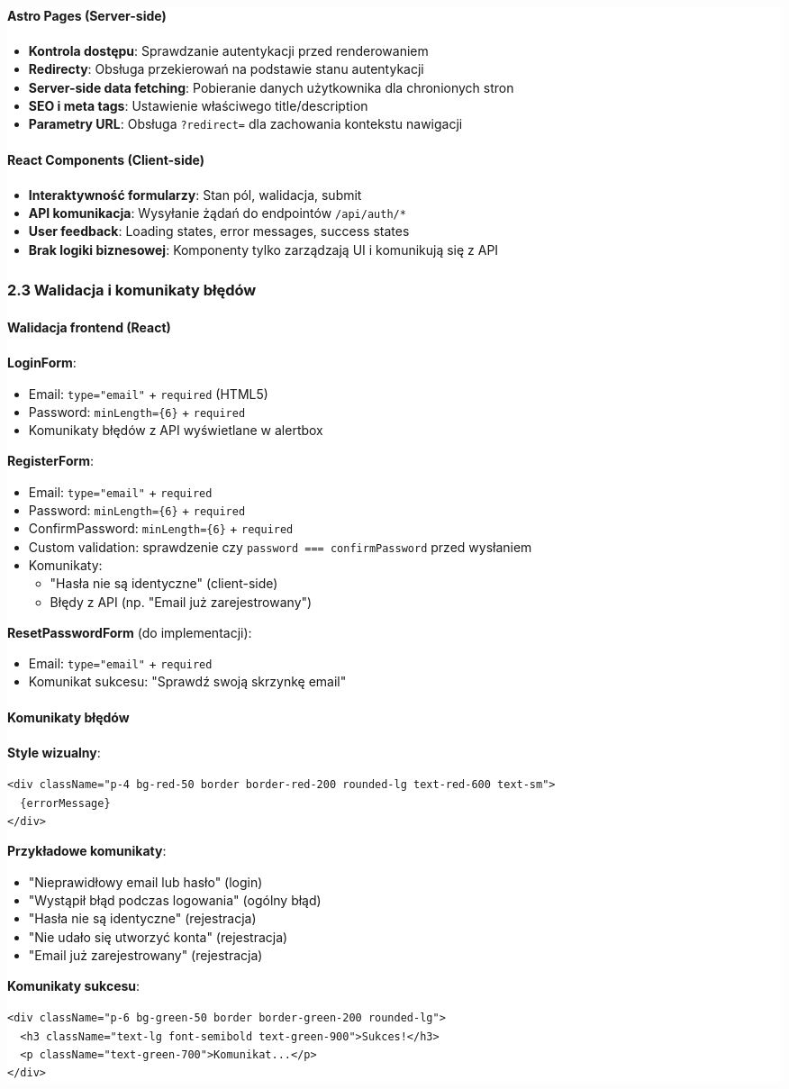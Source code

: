 #### Astro Pages (Server-side)
- **Kontrola dostępu**: Sprawdzanie autentykacji przed renderowaniem
- **Redirecty**: Obsługa przekierowań na podstawie stanu autentykacji
- **Server-side data fetching**: Pobieranie danych użytkownika dla chronionych stron
- **SEO i meta tags**: Ustawienie właściwego title/description
- **Parametry URL**: Obsługa `?redirect=` dla zachowania kontekstu nawigacji

#### React Components (Client-side)
- **Interaktywność formularzy**: Stan pól, walidacja, submit
- **API komunikacja**: Wysyłanie żądań do endpointów `/api/auth/*`
- **User feedback**: Loading states, error messages, success states
- **Brak logiki biznesowej**: Komponenty tylko zarządzają UI i komunikują się z API

### 2.3 Walidacja i komunikaty błędów

#### Walidacja frontend (React)

**LoginForm**:
- Email: `type="email"` + `required` (HTML5)
- Password: `minLength={6}` + `required`
- Komunikaty błędów z API wyświetlane w alertbox

**RegisterForm**:
- Email: `type="email"` + `required`
- Password: `minLength={6}` + `required`
- ConfirmPassword: `minLength={6}` + `required`
- Custom validation: sprawdzenie czy `password === confirmPassword` przed wysłaniem
- Komunikaty:
  * "Hasła nie są identyczne" (client-side)
  * Błędy z API (np. "Email już zarejestrowany")

**ResetPasswordForm** (do implementacji):
- Email: `type="email"` + `required`
- Komunikat sukcesu: "Sprawdź swoją skrzynkę email"

#### Komunikaty błędów

**Style wizualny**: 
```tsx
<div className="p-4 bg-red-50 border border-red-200 rounded-lg text-red-600 text-sm">
  {errorMessage}
</div>
```

**Przykładowe komunikaty**:
- "Nieprawidłowy email lub hasło" (login)
- "Wystąpił błąd podczas logowania" (ogólny błąd)
- "Hasła nie są identyczne" (rejestracja)
- "Nie udało się utworzyć konta" (rejestracja)
- "Email już zarejestrowany" (rejestracja)

**Komunikaty sukcesu**:
```tsx
<div className="p-6 bg-green-50 border border-green-200 rounded-lg">
  <h3 className="text-lg font-semibold text-green-900">Sukces!</h3>
  <p className="text-green-700">Komunikat...</p>
</div>
```

